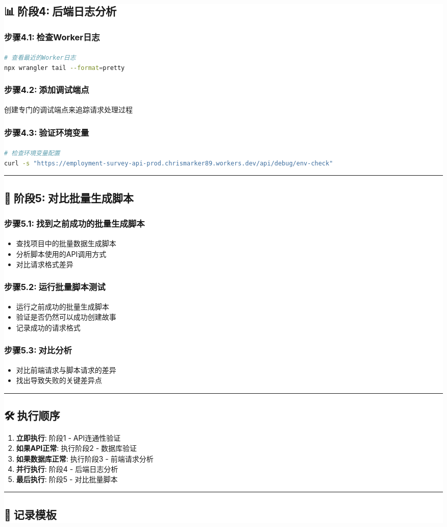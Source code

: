 
## 📊 **阶段4: 后端日志分析**

### **步骤4.1: 检查Worker日志**
```bash
# 查看最近的Worker日志
npx wrangler tail --format=pretty
```

### **步骤4.2: 添加调试端点**
创建专门的调试端点来追踪请求处理过程

### **步骤4.3: 验证环境变量**
```bash
# 检查环境变量配置
curl -s "https://employment-survey-api-prod.chrismarker89.workers.dev/api/debug/env-check"
```

---

## 🔄 **阶段5: 对比批量生成脚本**

### **步骤5.1: 找到之前成功的批量生成脚本**
- 查找项目中的批量数据生成脚本
- 分析脚本使用的API调用方式
- 对比请求格式差异

### **步骤5.2: 运行批量脚本测试**
- 运行之前成功的批量生成脚本
- 验证是否仍然可以成功创建故事
- 记录成功的请求格式

### **步骤5.3: 对比分析**
- 对比前端请求与脚本请求的差异
- 找出导致失败的关键差异点

---

## 🛠️ **执行顺序**

1. **立即执行**: 阶段1 - API连通性验证
2. **如果API正常**: 执行阶段2 - 数据库验证
3. **如果数据库正常**: 执行阶段3 - 前端请求分析
4. **并行执行**: 阶段4 - 后端日志分析
5. **最后执行**: 阶段5 - 对比批量脚本

---

## 📝 **记录模板**
